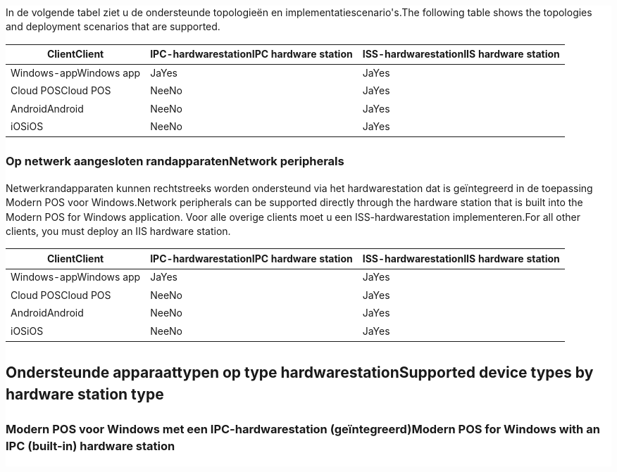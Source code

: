 <span data-ttu-id="0d24a-338">In de volgende tabel ziet u de ondersteunde topologieën en implementatiescenario's.</span><span class="sxs-lookup"><span data-stu-id="0d24a-338">The following table shows the topologies and deployment scenarios that are supported.</span></span>

| <span data-ttu-id="0d24a-339">Client</span><span class="sxs-lookup"><span data-stu-id="0d24a-339">Client</span></span>      | <span data-ttu-id="0d24a-340">IPC-hardwarestation</span><span class="sxs-lookup"><span data-stu-id="0d24a-340">IPC hardware station</span></span> | <span data-ttu-id="0d24a-341">ISS-hardwarestation</span><span class="sxs-lookup"><span data-stu-id="0d24a-341">IIS hardware station</span></span> |
|-------------|----------------------|----------------------|
| <span data-ttu-id="0d24a-342">Windows-app</span><span class="sxs-lookup"><span data-stu-id="0d24a-342">Windows app</span></span> | <span data-ttu-id="0d24a-343">Ja</span><span class="sxs-lookup"><span data-stu-id="0d24a-343">Yes</span></span>                  | <span data-ttu-id="0d24a-344">Ja</span><span class="sxs-lookup"><span data-stu-id="0d24a-344">Yes</span></span>                  |
| <span data-ttu-id="0d24a-345">Cloud POS</span><span class="sxs-lookup"><span data-stu-id="0d24a-345">Cloud POS</span></span>   | <span data-ttu-id="0d24a-346">Nee</span><span class="sxs-lookup"><span data-stu-id="0d24a-346">No</span></span>                   | <span data-ttu-id="0d24a-347">Ja</span><span class="sxs-lookup"><span data-stu-id="0d24a-347">Yes</span></span>                  |
| <span data-ttu-id="0d24a-348">Android</span><span class="sxs-lookup"><span data-stu-id="0d24a-348">Android</span></span>     | <span data-ttu-id="0d24a-349">Nee</span><span class="sxs-lookup"><span data-stu-id="0d24a-349">No</span></span>                   | <span data-ttu-id="0d24a-350">Ja</span><span class="sxs-lookup"><span data-stu-id="0d24a-350">Yes</span></span>                  |
| <span data-ttu-id="0d24a-351">iOS</span><span class="sxs-lookup"><span data-stu-id="0d24a-351">iOS</span></span>         | <span data-ttu-id="0d24a-352">Nee</span><span class="sxs-lookup"><span data-stu-id="0d24a-352">No</span></span>                   | <span data-ttu-id="0d24a-353">Ja</span><span class="sxs-lookup"><span data-stu-id="0d24a-353">Yes</span></span>                  |

### <a name="network-peripherals"></a><span data-ttu-id="0d24a-354">Op netwerk aangesloten randapparaten</span><span class="sxs-lookup"><span data-stu-id="0d24a-354">Network peripherals</span></span>

<span data-ttu-id="0d24a-355">Netwerkrandapparaten kunnen rechtstreeks worden ondersteund via het hardwarestation dat is geïntegreerd in de toepassing Modern POS voor Windows.</span><span class="sxs-lookup"><span data-stu-id="0d24a-355">Network peripherals can be supported directly through the hardware station that is built into the Modern POS for Windows application.</span></span> <span data-ttu-id="0d24a-356">Voor alle overige clients moet u een ISS-hardwarestation implementeren.</span><span class="sxs-lookup"><span data-stu-id="0d24a-356">For all other clients, you must deploy an IIS hardware station.</span></span>

| <span data-ttu-id="0d24a-357">Client</span><span class="sxs-lookup"><span data-stu-id="0d24a-357">Client</span></span>      | <span data-ttu-id="0d24a-358">IPC-hardwarestation</span><span class="sxs-lookup"><span data-stu-id="0d24a-358">IPC hardware station</span></span> | <span data-ttu-id="0d24a-359">ISS-hardwarestation</span><span class="sxs-lookup"><span data-stu-id="0d24a-359">IIS hardware station</span></span> |
|-------------|----------------------|----------------------|
| <span data-ttu-id="0d24a-360">Windows-app</span><span class="sxs-lookup"><span data-stu-id="0d24a-360">Windows app</span></span> | <span data-ttu-id="0d24a-361">Ja</span><span class="sxs-lookup"><span data-stu-id="0d24a-361">Yes</span></span>                  | <span data-ttu-id="0d24a-362">Ja</span><span class="sxs-lookup"><span data-stu-id="0d24a-362">Yes</span></span>                  |
| <span data-ttu-id="0d24a-363">Cloud POS</span><span class="sxs-lookup"><span data-stu-id="0d24a-363">Cloud POS</span></span>   | <span data-ttu-id="0d24a-364">Nee</span><span class="sxs-lookup"><span data-stu-id="0d24a-364">No</span></span>                   | <span data-ttu-id="0d24a-365">Ja</span><span class="sxs-lookup"><span data-stu-id="0d24a-365">Yes</span></span>                  |
| <span data-ttu-id="0d24a-366">Android</span><span class="sxs-lookup"><span data-stu-id="0d24a-366">Android</span></span>     | <span data-ttu-id="0d24a-367">Nee</span><span class="sxs-lookup"><span data-stu-id="0d24a-367">No</span></span>                   | <span data-ttu-id="0d24a-368">Ja</span><span class="sxs-lookup"><span data-stu-id="0d24a-368">Yes</span></span>                  |
| <span data-ttu-id="0d24a-369">iOS</span><span class="sxs-lookup"><span data-stu-id="0d24a-369">iOS</span></span>         | <span data-ttu-id="0d24a-370">Nee</span><span class="sxs-lookup"><span data-stu-id="0d24a-370">No</span></span>                   | <span data-ttu-id="0d24a-371">Ja</span><span class="sxs-lookup"><span data-stu-id="0d24a-371">Yes</span></span>                  |

## <a name="supported-device-types-by-hardware-station-type"></a><span data-ttu-id="0d24a-372">Ondersteunde apparaattypen op type hardwarestation</span><span class="sxs-lookup"><span data-stu-id="0d24a-372">Supported device types by hardware station type</span></span>
### <a name="modern-pos-for-windows-with-an-ipc-built-in-hardware-station"></a><span data-ttu-id="0d24a-373">Modern POS voor Windows met een IPC-hardwarestation (geïntegreerd)</span><span class="sxs-lookup"><span data-stu-id="0d24a-373">Modern POS for Windows with an IPC (built-in) hardware station</span></span>

<table>
<colgroup>
<col width="50%" />
<col width="50%" />
</colgroup>
<thead>
<tr class="header">
